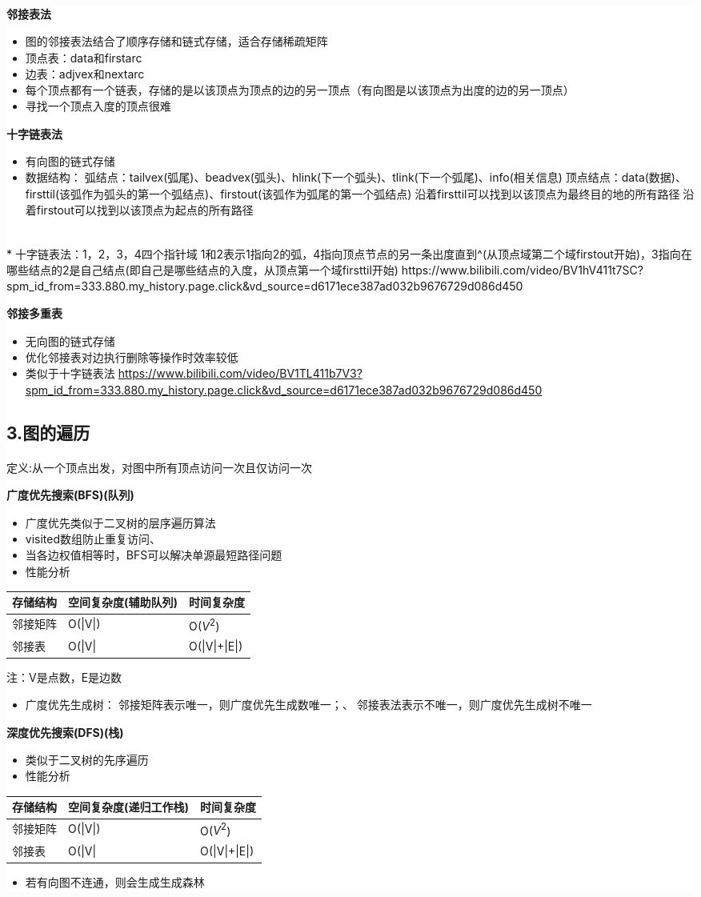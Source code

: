 **邻接表法**
* 图的邻接表法结合了顺序存储和链式存储，适合存储稀疏矩阵
* 顶点表：data和firstarc
* 边表：adjvex和nextarc
* 每个顶点都有一个链表，存储的是以该顶点为顶点的边的另一顶点（有向图是以该顶点为出度的边的另一顶点）
* 寻找一个顶点入度的顶点很难

**十字链表法**
* 有向图的链式存储
* 数据结构：
弧结点：tailvex(弧尾)、beadvex(弧头)、hlink(下一个弧头)、tlink(下一个弧尾)、info(相关信息)
顶点结点：data(数据)、firsttil(该弧作为弧头的第一个弧结点)、firstout(该弧作为弧尾的第一个弧结点)
沿着firsttil可以找到以该顶点为最终目的地的所有路径
沿着firstout可以找到以该顶点为起点的所有路径
<br>
* 十字链表法：1，2，3，4四个指针域
1和2表示1指向2的弧，4指向顶点节点的另一条出度直到^(从顶点域第二个域firstout开始)，3指向在哪些结点的2是自己结点(即自己是哪些结点的入度，从顶点第一个域firsttil开始)
https://www.bilibili.com/video/BV1hV411t7SC?spm_id_from=333.880.my_history.page.click&vd_source=d6171ece387ad032b9676729d086d450

**邻接多重表**
* 无向图的链式存储
* 优化邻接表对边执行删除等操作时效率较低
* 类似于十字链表法
https://www.bilibili.com/video/BV1TL411b7V3?spm_id_from=333.880.my_history.page.click&vd_source=d6171ece387ad032b9676729d086d450

## 3.图的遍历
定义:从一个顶点出发，对图中所有顶点访问一次且仅访问一次

**广度优先搜索(BFS)(队列)**
* 广度优先类似于二叉树的层序遍历算法
* visited数组防止重复访问、
* 当各边权值相等时，BFS可以解决单源最短路径问题
* 性能分析

|存储结构|空间复杂度(辅助队列)|时间复杂度|
|-|-|-|
|邻接矩阵|O(\|V\|)|O($V^2$)|
|邻接表|O(\|V\||O(\|V\|+\|E\|)|
注：V是点数，E是边数
* 广度优先生成树：
邻接矩阵表示唯一，则广度优先生成数唯一；、
邻接表法表示不唯一，则广度优先生成树不唯一

**深度优先搜索(DFS)(栈)**
* 类似于二叉树的先序遍历
* 性能分析

|存储结构|空间复杂度(递归工作栈)|时间复杂度|
|-|-|-|
|邻接矩阵|O(\|V\|)|O($V^2$)|
|邻接表|O(\|V\||O(\|V\|+\|E\|)|
* 若有向图不连通，则会生成生成森林
